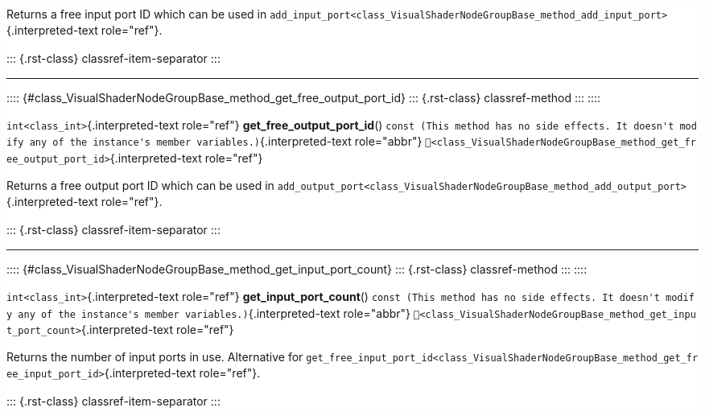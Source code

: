 Returns a free input port ID which can be used in
`add_input_port<class_VisualShaderNodeGroupBase_method_add_input_port>`{.interpreted-text
role="ref"}.

::: {.rst-class}
classref-item-separator
:::

------------------------------------------------------------------------

:::: {#class_VisualShaderNodeGroupBase_method_get_free_output_port_id}
::: {.rst-class}
classref-method
:::
::::

`int<class_int>`{.interpreted-text role="ref"}
**get_free_output_port_id**()
`const (This method has no side effects. It doesn't modify any of the instance's member variables.)`{.interpreted-text
role="abbr"}
`🔗<class_VisualShaderNodeGroupBase_method_get_free_output_port_id>`{.interpreted-text
role="ref"}

Returns a free output port ID which can be used in
`add_output_port<class_VisualShaderNodeGroupBase_method_add_output_port>`{.interpreted-text
role="ref"}.

::: {.rst-class}
classref-item-separator
:::

------------------------------------------------------------------------

:::: {#class_VisualShaderNodeGroupBase_method_get_input_port_count}
::: {.rst-class}
classref-method
:::
::::

`int<class_int>`{.interpreted-text role="ref"}
**get_input_port_count**()
`const (This method has no side effects. It doesn't modify any of the instance's member variables.)`{.interpreted-text
role="abbr"}
`🔗<class_VisualShaderNodeGroupBase_method_get_input_port_count>`{.interpreted-text
role="ref"}

Returns the number of input ports in use. Alternative for
`get_free_input_port_id<class_VisualShaderNodeGroupBase_method_get_free_input_port_id>`{.interpreted-text
role="ref"}.

::: {.rst-class}
classref-item-separator
:::

